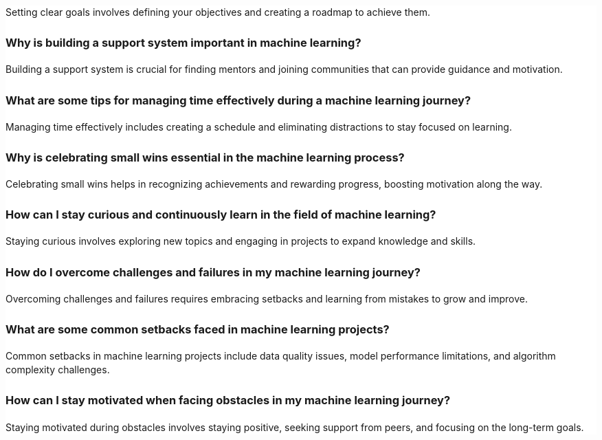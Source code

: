 Setting clear goals involves defining your objectives and creating a roadmap to achieve them.

### Why is building a support system important in machine learning?

Building a support system is crucial for finding mentors and joining communities that can provide guidance and motivation.

### What are some tips for managing time effectively during a machine learning journey?

Managing time effectively includes creating a schedule and eliminating distractions to stay focused on learning.

### Why is celebrating small wins essential in the machine learning process?

Celebrating small wins helps in recognizing achievements and rewarding progress, boosting motivation along the way.

### How can I stay curious and continuously learn in the field of machine learning?

Staying curious involves exploring new topics and engaging in projects to expand knowledge and skills.

### How do I overcome challenges and failures in my machine learning journey?

Overcoming challenges and failures requires embracing setbacks and learning from mistakes to grow and improve.

### What are some common setbacks faced in machine learning projects?

Common setbacks in machine learning projects include data quality issues, model performance limitations, and algorithm complexity challenges.

### How can I stay motivated when facing obstacles in my machine learning journey?

Staying motivated during obstacles involves staying positive, seeking support from peers, and focusing on the long-term goals.
